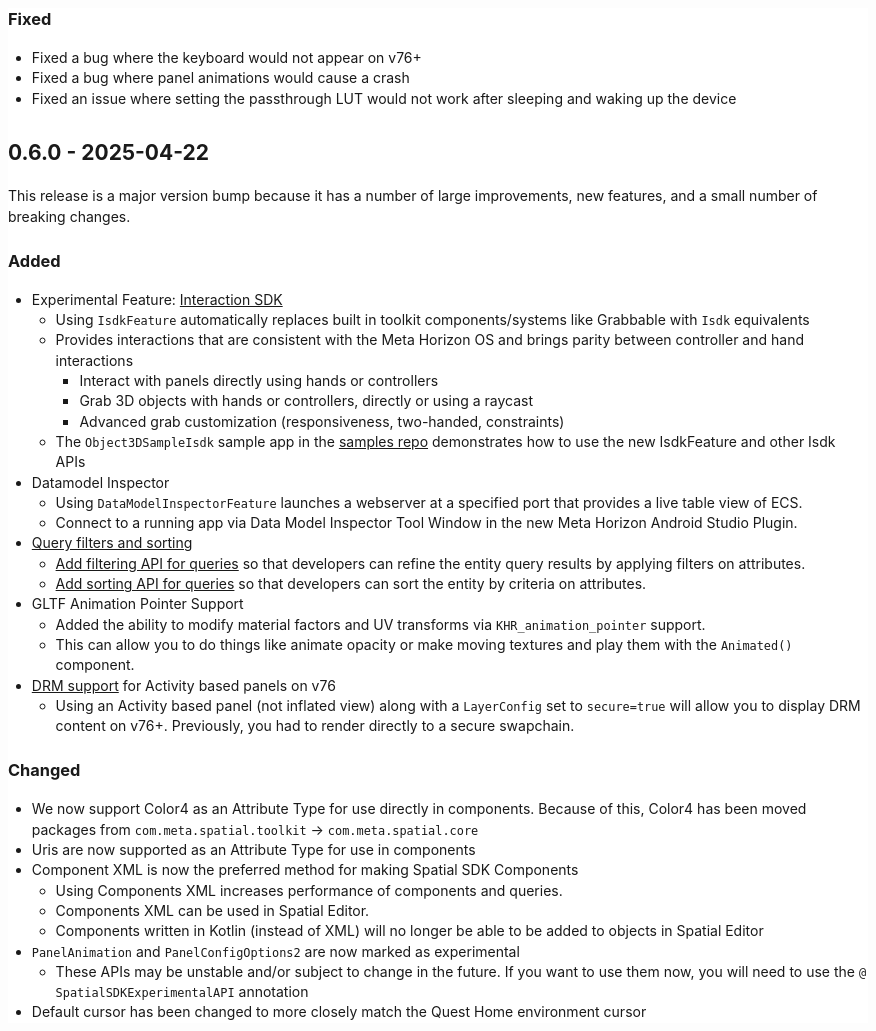 ### Fixed

- Fixed a bug where the keyboard would not appear on v76+
- Fixed a bug where panel animations would cause a crash
- Fixed an issue where setting the passthrough LUT would not work after sleeping and waking up the device

## 0.6.0 - 2025-04-22

This release is a major version bump because it has a number of large improvements, new features, and a small number of breaking changes.

### Added

- Experimental Feature: [Interaction SDK](https://developers.meta.com/horizon/documentation/spatial-sdk/spatial-sdk-isdk-overview/)
  - Using `IsdkFeature` automatically replaces built in toolkit components/systems like Grabbable with `Isdk` equivalents
  - Provides interactions that are consistent with the Meta Horizon OS and brings parity between controller and hand interactions
    - Interact with panels directly using hands or controllers
    - Grab 3D objects with hands or controllers, directly or using a raycast
    - Advanced grab customization (responsiveness, two-handed, constraints)
  - The `Object3DSampleIsdk` sample app in the [samples repo](https://github.com/meta-quest/Meta-Spatial-SDK-Samples) demonstrates how to use the new IsdkFeature and other Isdk APIs
- Datamodel Inspector
  - Using `DataModelInspectorFeature` launches a webserver at a specified port that provides a live table view of ECS.
  - Connect to a running app via Data Model Inspector Tool Window in the new Meta Horizon Android Studio Plugin.
- [Query filters and sorting](https://developers.meta.com/horizon/documentation/spatial-sdk/spatial-sdk-queries/)
  - [Add filtering API for queries](https://developers.meta.com/horizon/documentation/spatial-sdk/spatial-sdk-filters/) so that developers can refine the entity query results by applying filters on attributes.
  - [Add sorting API for queries](https://developers.meta.com/horizon/documentation/spatial-sdk/spatial-sdk-sorting/) so that developers can sort the entity by criteria on attributes.
- GLTF Animation Pointer Support
  - Added the ability to modify material factors and UV transforms via `KHR_animation_pointer` support.
  - This can allow you to do things like animate opacity or make moving textures and play them with the `Animated()` component.
- [DRM support](https://developers.meta.com/horizon/documentation/spatial-sdk/spatial-sdk-2dpanel-drm) for Activity based panels on v76
  - Using an Activity based panel (not inflated view) along with a `LayerConfig` set to `secure=true` will allow you to display DRM content on v76+. Previously, you had to render directly to a secure swapchain.

### Changed

- We now support Color4 as an Attribute Type for use directly in components. Because of this, Color4 has been moved packages from `com.meta.spatial.toolkit` -> `com.meta.spatial.core`
- Uris are now supported as an Attribute Type for use in components
- Component XML is now the preferred method for making Spatial SDK Components
  - Using Components XML increases performance of components and queries.
  - Components XML can be used in Spatial Editor.
  - Components written in Kotlin (instead of XML) will no longer be able to be added to objects in Spatial Editor
- `PanelAnimation` and `PanelConfigOptions2` are now marked as experimental
  - These APIs may be unstable and/or subject to change in the future. If you want to use them now, you will need to use the `@SpatialSDKExperimentalAPI` annotation
- Default cursor has been changed to more closely match the Quest Home environment cursor
